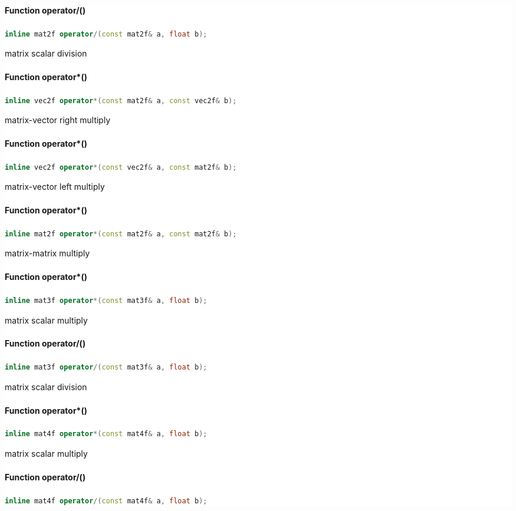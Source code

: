 #### Function operator/()

~~~ .cpp
inline mat2f operator/(const mat2f& a, float b);
~~~

matrix scalar division

#### Function operator*()

~~~ .cpp
inline vec2f operator*(const mat2f& a, const vec2f& b);
~~~

matrix-vector right multiply

#### Function operator*()

~~~ .cpp
inline vec2f operator*(const vec2f& a, const mat2f& b);
~~~

matrix-vector left multiply

#### Function operator*()

~~~ .cpp
inline mat2f operator*(const mat2f& a, const mat2f& b);
~~~

matrix-matrix multiply

#### Function operator*()

~~~ .cpp
inline mat3f operator*(const mat3f& a, float b);
~~~

matrix scalar multiply

#### Function operator/()

~~~ .cpp
inline mat3f operator/(const mat3f& a, float b);
~~~

matrix scalar division

#### Function operator*()

~~~ .cpp
inline mat4f operator*(const mat4f& a, float b);
~~~

matrix scalar multiply

#### Function operator/()

~~~ .cpp
inline mat4f operator/(const mat4f& a, float b);
~~~

